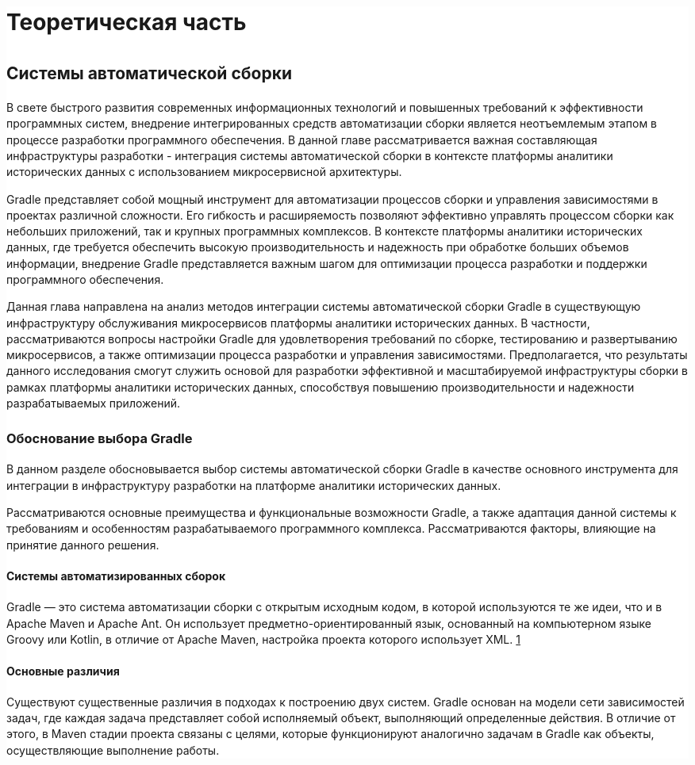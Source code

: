 # Теоретическая часть

## Системы автоматической сборки

В свете быстрого развития современных информационных технологий и повышенных требований к
эффективности программных систем, внедрение интегрированных средств автоматизации сборки является
неотъемлемым этапом в процессе разработки программного обеспечения. В данной главе рассматривается
важная составляющая инфраструктуры разработки - интеграция системы автоматической сборки в
контексте платформы аналитики исторических данных с использованием микросервисной архитектуры.

Gradle представляет собой мощный инструмент для автоматизации процессов сборки и управления
зависимостями в проектах различной сложности. Его гибкость и расширяемость позволяют эффективно
управлять процессом сборки как небольших приложений, так и крупных программных комплексов. В
контексте платформы аналитики исторических данных, где требуется обеспечить высокую
производительность и надежность при обработке больших объемов информации, внедрение Gradle
представляется важным шагом для оптимизации процесса разработки и поддержки программного
обеспечения.

Данная глава направлена на анализ методов интеграции системы автоматической сборки Gradle
в существующую инфраструктуру обслуживания микросервисов платформы аналитики исторических данных. В
частности, рассматриваются вопросы настройки Gradle для удовлетворения требований по сборке,
тестированию и развертыванию микросервисов, а также оптимизации процесса разработки и управления
зависимостями. Предполагается, что результаты данного исследования смогут служить основой для
разработки эффективной и масштабируемой инфраструктуры сборки в рамках платформы аналитики
исторических данных, способствуя повышению производительности и надежности разрабатываемых
приложений.

### Обоснование выбора Gradle

В данном разделе обосновывается выбор системы автоматической сборки Gradle в качестве основного
инструмента для интеграции в инфраструктуру разработки на платформе аналитики исторических данных.

Рассматриваются основные преимущества и функциональные возможности Gradle, а также адаптация данной
системы к требованиям и особенностям разрабатываемого программного комплекса. Рассматриваются
факторы, влияющие на принятие данного решения.

#### Системы автоматизированных сборок

Gradle — это система автоматизации сборки с открытым исходным кодом, в которой используются те же
идеи, что и в Apache Maven и Apache Ant. Он использует предметно-ориентированный язык, основанный на
компьютерном языке Groovy или Kotlin, в отличие от Apache Maven, настройка проекта которого
использует XML.
[1](/additionally/Литература.md#gradle-vs-maven)

#### Основные различия

Существуют существенные различия в подходах к построению двух систем. Gradle основан на модели сети
зависимостей задач, где каждая задача представляет собой исполняемый объект, выполняющий
определенные действия. В отличие от этого, в Maven стадии проекта связаны с целями, которые
функционируют аналогично задачам в Gradle как объекты, осуществляющие выполнение работы.
